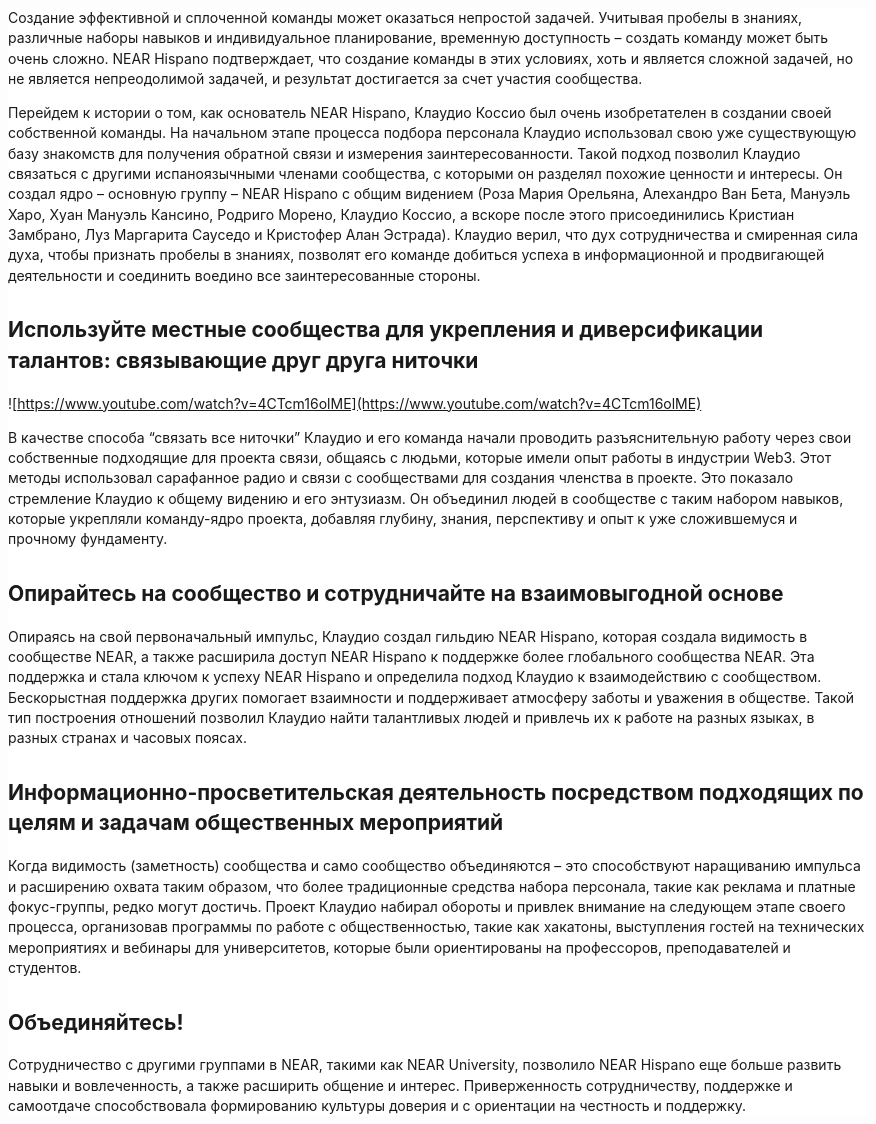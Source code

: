Создание эффективной и сплоченной команды может оказаться непростой задачей. Учитывая пробелы в знаниях, различные наборы навыков и индивидуальное планирование, временную доступность – создать команду может быть очень сложно. NEAR Hispano подтверждает, что создание команды в этих условиях, хоть и является сложной задачей, но не является непреодолимой задачей, и результат достигается за счет участия сообщества.

Перейдем к истории о том,  как основатель NEAR Hispano, Клаудио Коссио был очень изобретателен в создании своей собственной команды. На начальном этапе процесса подбора персонала Клаудио использовал свою уже существующую базу знакомств для получения обратной связи и измерения заинтересованности. Такой подход позволил Клаудио связаться с другими испаноязычными членами сообщества, с которыми он разделял похожие ценности и интересы. Он создал ядро – основную группу – NEAR Hispano с общим видением (Роза Мария Орельяна, Алехандро Ван Бета, Мануэль Харо, Хуан Мануэль Кансино, Родриго Морено, Клаудио Коссио, а вскоре после этого присоединились Кристиан Замбрано, Луз Маргарита Сауседо и Кристофер Алан Эстрада). Клаудио верил, что дух сотрудничества и смиренная сила духа, чтобы признать пробелы в знаниях, позволят его команде добиться успеха в информационной и продвигающей деятельности и соединить воедино все заинтересованные стороны.


## Используйте местные сообщества для укрепления и диверсификации талантов: связывающие друг друга ниточки

![https://www.youtube.com/watch?v=4CTcm16olME](https://www.youtube.com/watch?v=4CTcm16olME)

В качестве способа “связать все ниточки” Клаудио и его команда начали проводить разъяснительную работу через свои собственные подходящие для проекта связи, общаясь с людьми, которые имели опыт работы в индустрии Web3. Этот методы использовал сарафанное радио и связи с сообществами для создания членства в проекте. Это показало стремление Клаудио к общему видению и его энтузиазм. Он объединил людей в сообществе с таким набором навыков, которые укрепляли команду-ядро проекта, добавляя глубину, знания, перспективу и опыт к уже сложившемуся и прочному фундаменту.


## Опирайтесь на сообщество и сотрудничайте на взаимовыгодной основе
Опираясь на свой первоначальный импульс, Клаудио создал гильдию NEAR Hispano, которая создала видимость в сообществе NEAR, а также расширила доступ NEAR Hispano к поддержке более глобального сообщества NEAR.  Эта поддержка и стала ключом к успеху NEAR Hispano и определила подход Клаудио к взаимодействию с сообществом.
Бескорыстная поддержка других помогает взаимности и поддерживает атмосферу заботы и уважения в обществе. Такой тип построения отношений позволил Клаудио найти талантливых людей и привлечь их к работе на разных языках, в разных странах и часовых поясах.

## Информационно-просветительская деятельность посредством подходящих по целям и задачам общественных мероприятий
Когда видимость (заметность) сообщества и само сообщество объединяются – это способствуют наращиванию импульса и расширению охвата таким образом, что более традиционные средства набора персонала, такие как реклама и платные фокус-группы, редко могут достичь. Проект Клаудио набирал обороты и привлек внимание на следующем этапе своего процесса, организовав программы по работе с общественностью, такие как хакатоны, выступления гостей на технических мероприятиях и вебинары для университетов, которые были ориентированы на профессоров, преподавателей и студентов.

## Объединяйтесь!
Сотрудничество с другими группами в NEAR, такими как NEAR University, позволило NEAR Hispano еще больше развить навыки и вовлеченность, а также расширить общение и интерес. Приверженность сотрудничеству, поддержке и самоотдаче способствовала формированию культуры доверия и с ориентации на честность и поддержку.
